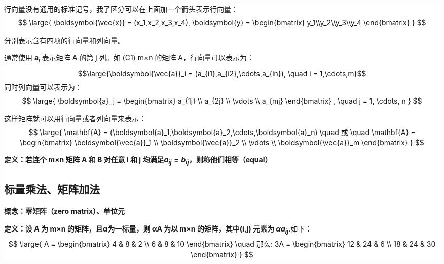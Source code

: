 行向量没有通用的标准记号，我了区分可以在上面加一个箭头表示行向量：
$$
\large{
\boldsymbol{\vec{x}} = (x_1,x_2,x_3,x_4), 
\boldsymbol{y} =
\begin{bmatrix}
y_1\\y_2\\y_3\\y_4
\end{bmatrix}
}
$$

分别表示含有四项的行向量和列向量。

通常使用 $\boldsymbol{a}_j$ 表示矩阵 A 的第 j 列。如 (C1) m×n 的矩阵 A，行向量可以表示为：
$$\large{\boldsymbol{\vec{a}}_i = (a_{i1},a_{i2},\cdots,a_{in}), \quad i = 1,\cdots,m}$$
同时列向量可以表示为：
$$
\large{
\boldsymbol{a}_j = 
\begin{bmatrix}
a_{1j} \\ a_{2j} \\ \vdots \\ a_{mj}
\end{bmatrix}
, \quad j = 1, \cdots, n
}
$$

这样矩阵就可以用行向量或者列向量来表示：
$$
\large{
\mathbf{A} = (\boldsymbol{a}_1,\boldsymbol{a}_2,\cdots,\boldsymbol{a}_n) \quad 或 \quad
\mathbf{A} = 
\begin{bmatrix}
\boldsymbol{\vec{a}}_1 \\ \boldsymbol{\vec{a}}_2 \\ \vdots \\ \boldsymbol{\vec{a}}_m
\end{bmatrix}
}
$$

**定义：若连个 m×n 矩阵 A 和 B 对任意 i 和 j 均满足$a_{ij} = b_{ij}$，则称他们相等（equal）**

## 标量乘法、矩阵加法
**概念：零矩阵（zero matrix）、单位元**

**定义：设 A 为 m×n 的矩阵，且α为一标量，则 αA 为以 m×n 的矩阵，其中(i,j) 元素为 $\alpha a_{ij}$**.如下：
$$
\large{
A = 
\begin{bmatrix}
4 & 8 & 2 \\
6 & 8 & 10 
\end{bmatrix}
\quad 那么:
3A = 
\begin{bmatrix}
12 & 24 & 6 \\
18 & 24 & 30 
\end{bmatrix}
}
$$
